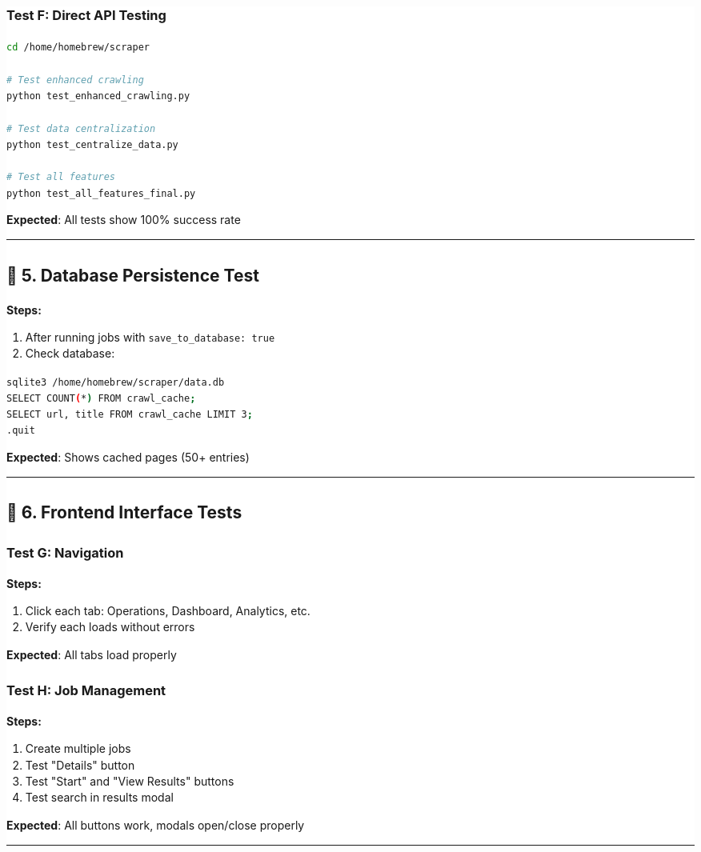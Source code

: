 ### Test F: Direct API Testing
```bash
cd /home/homebrew/scraper

# Test enhanced crawling
python test_enhanced_crawling.py

# Test data centralization  
python test_centralize_data.py

# Test all features
python test_all_features_final.py
```

**Expected**: All tests show 100% success rate

---

## 💾 **5. Database Persistence Test**

**Steps:**
1. After running jobs with `save_to_database: true`
2. Check database:
```bash
sqlite3 /home/homebrew/scraper/data.db
SELECT COUNT(*) FROM crawl_cache;
SELECT url, title FROM crawl_cache LIMIT 3;
.quit
```

**Expected**: Shows cached pages (50+ entries)

---

## 🎨 **6. Frontend Interface Tests**

### Test G: Navigation
**Steps:**
1. Click each tab: Operations, Dashboard, Analytics, etc.
2. Verify each loads without errors

**Expected**: All tabs load properly

### Test H: Job Management
**Steps:**
1. Create multiple jobs
2. Test "Details" button
3. Test "Start" and "View Results" buttons
4. Test search in results modal

**Expected**: All buttons work, modals open/close properly

---
